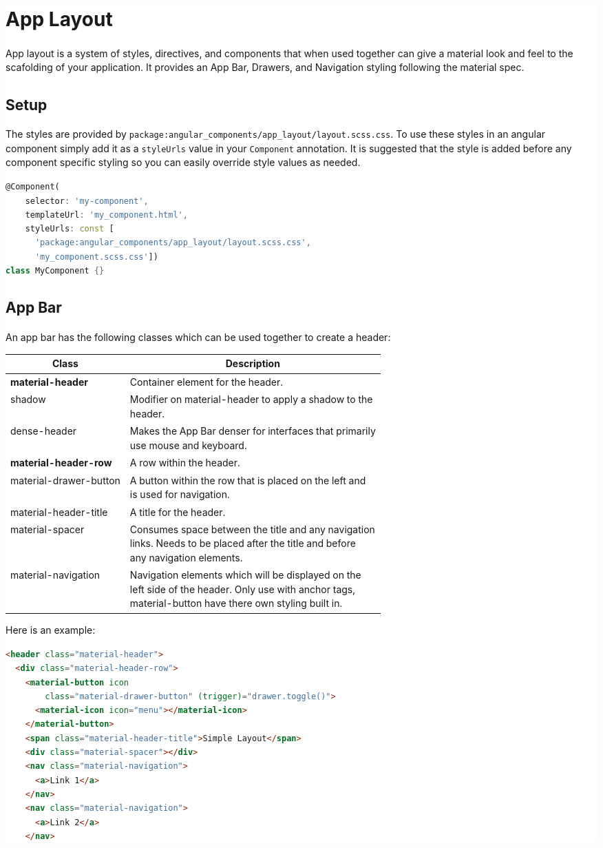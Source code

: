 # App Layout

App layout is a system of styles, directives, and components that when used
together can give a material look and feel to the scafolding of your
application. It provides an App Bar, Drawers, and Navigation styling following
the material spec.

## Setup

The styles are provided by
`package:angular_components/app_layout/layout.scss.css`. To use these styles in
an angular component simply add it as a `styleUrls` value in your `Component`
annotation. It is suggested that the style is added before any component
specific styling so you can easily override style values as needed.

```dart
@Component(
    selector: 'my-component',
    templateUrl: 'my_component.html',
    styleUrls: const [
      'package:angular_components/app_layout/layout.scss.css',
      'my_component.scss.css'])
class MyComponent {}
```


## App Bar

An app bar has the following classes which can be used together to create a
header:



Class                   | Description
----------------------- | ------------------------------------------------------
**material-header**     | Container element for the header.
shadow                  | Modifier on material-header to apply a shadow to the <br>header.
dense-header            | Makes the App Bar denser for interfaces that primarily <br>use mouse and keyboard.
**material-header-row** | A row within the header.
material-drawer-button  | A button within the row that is placed on the left and <br>is used for navigation.
material-header-title   | A title for the header.
material-spacer         | Consumes space between the title and any navigation <br>links. Needs to be placed after the title and before <br>any navigation elements.
material-navigation     | Navigation elements which will be displayed on the <br>left side of the header. Only use with anchor tags, <br>material-button have there own styling built in.



Here is an example:

```html
<header class="material-header">
  <div class="material-header-row">
    <material-button icon
        class="material-drawer-button" (trigger)="drawer.toggle()">
      <material-icon icon="menu"></material-icon>
    </material-button>
    <span class="material-header-title">Simple Layout</span>
    <div class="material-spacer"></div>
    <nav class="material-navigation">
      <a>Link 1</a>
    </nav>
    <nav class="material-navigation">
      <a>Link 2</a>
    </nav>
```